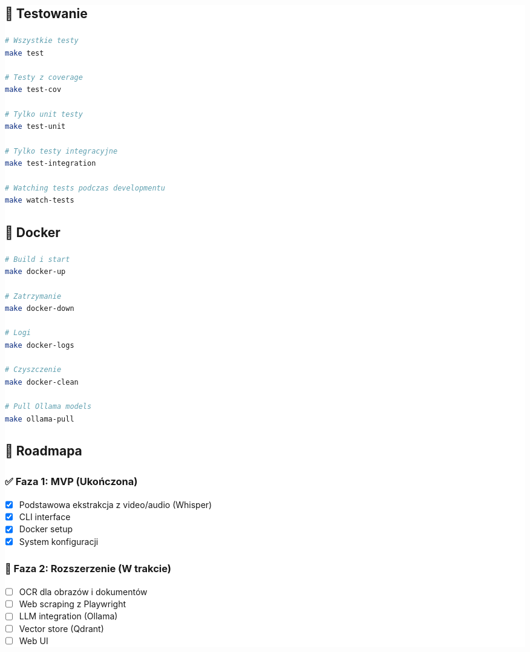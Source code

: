 ## 🧪 Testowanie

```bash
# Wszystkie testy
make test

# Testy z coverage
make test-cov

# Tylko unit testy
make test-unit

# Tylko testy integracyjne
make test-integration

# Watching tests podczas developmentu
make watch-tests
```

## 🐳 Docker

```bash
# Build i start
make docker-up

# Zatrzymanie
make docker-down

# Logi
make docker-logs

# Czyszczenie
make docker-clean

# Pull Ollama models
make ollama-pull
```

## 🎯 Roadmapa

### ✅ Faza 1: MVP (Ukończona)
- [x] Podstawowa ekstrakcja z video/audio (Whisper)
- [x] CLI interface
- [x] Docker setup
- [x] System konfiguracji

### 🚧 Faza 2: Rozszerzenie (W trakcie) 
- [ ] OCR dla obrazów i dokumentów
- [ ] Web scraping z Playwright
- [ ] LLM integration (Ollama)
- [ ] Vector store (Qdrant)
- [ ] Web UI
